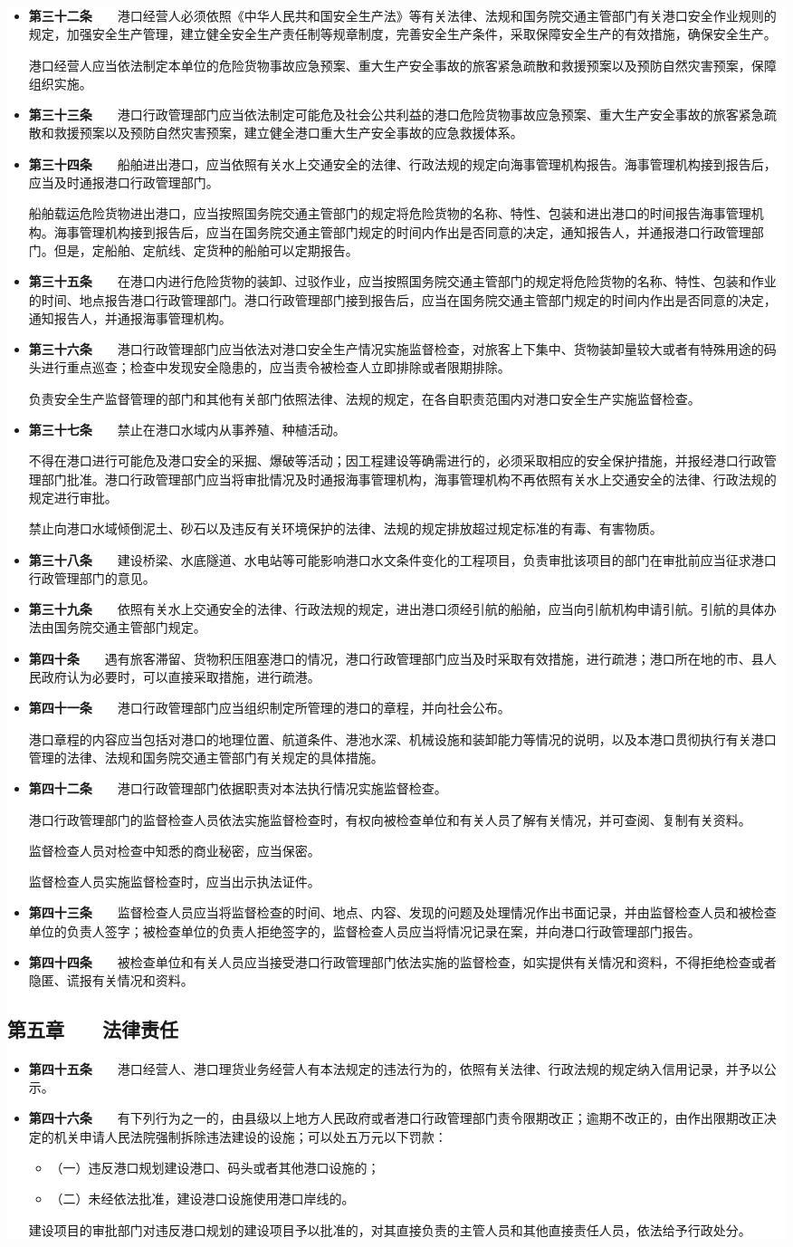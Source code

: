 - **第三十二条**　　港口经营人必须依照《中华人民共和国安全生产法》等有关法律、法规和国务院交通主管部门有关港口安全作业规则的规定，加强安全生产管理，建立健全安全生产责任制等规章制度，完善安全生产条件，采取保障安全生产的有效措施，确保安全生产。

  港口经营人应当依法制定本单位的危险货物事故应急预案、重大生产安全事故的旅客紧急疏散和救援预案以及预防自然灾害预案，保障组织实施。

- **第三十三条**　　港口行政管理部门应当依法制定可能危及社会公共利益的港口危险货物事故应急预案、重大生产安全事故的旅客紧急疏散和救援预案以及预防自然灾害预案，建立健全港口重大生产安全事故的应急救援体系。

- **第三十四条**　　船舶进出港口，应当依照有关水上交通安全的法律、行政法规的规定向海事管理机构报告。海事管理机构接到报告后，应当及时通报港口行政管理部门。

  船舶载运危险货物进出港口，应当按照国务院交通主管部门的规定将危险货物的名称、特性、包装和进出港口的时间报告海事管理机构。海事管理机构接到报告后，应当在国务院交通主管部门规定的时间内作出是否同意的决定，通知报告人，并通报港口行政管理部门。但是，定船舶、定航线、定货种的船舶可以定期报告。

- **第三十五条**　　在港口内进行危险货物的装卸、过驳作业，应当按照国务院交通主管部门的规定将危险货物的名称、特性、包装和作业的时间、地点报告港口行政管理部门。港口行政管理部门接到报告后，应当在国务院交通主管部门规定的时间内作出是否同意的决定，通知报告人，并通报海事管理机构。

- **第三十六条**　　港口行政管理部门应当依法对港口安全生产情况实施监督检查，对旅客上下集中、货物装卸量较大或者有特殊用途的码头进行重点巡查；检查中发现安全隐患的，应当责令被检查人立即排除或者限期排除。

  负责安全生产监督管理的部门和其他有关部门依照法律、法规的规定，在各自职责范围内对港口安全生产实施监督检查。

- **第三十七条**　　禁止在港口水域内从事养殖、种植活动。

  不得在港口进行可能危及港口安全的采掘、爆破等活动；因工程建设等确需进行的，必须采取相应的安全保护措施，并报经港口行政管理部门批准。港口行政管理部门应当将审批情况及时通报海事管理机构，海事管理机构不再依照有关水上交通安全的法律、行政法规的规定进行审批。

  禁止向港口水域倾倒泥土、砂石以及违反有关环境保护的法律、法规的规定排放超过规定标准的有毒、有害物质。

- **第三十八条**　　建设桥梁、水底隧道、水电站等可能影响港口水文条件变化的工程项目，负责审批该项目的部门在审批前应当征求港口行政管理部门的意见。

- **第三十九条**　　依照有关水上交通安全的法律、行政法规的规定，进出港口须经引航的船舶，应当向引航机构申请引航。引航的具体办法由国务院交通主管部门规定。

- **第四十条**　　遇有旅客滞留、货物积压阻塞港口的情况，港口行政管理部门应当及时采取有效措施，进行疏港；港口所在地的市、县人民政府认为必要时，可以直接采取措施，进行疏港。

- **第四十一条**　　港口行政管理部门应当组织制定所管理的港口的章程，并向社会公布。

  港口章程的内容应当包括对港口的地理位置、航道条件、港池水深、机械设施和装卸能力等情况的说明，以及本港口贯彻执行有关港口管理的法律、法规和国务院交通主管部门有关规定的具体措施。

- **第四十二条**　　港口行政管理部门依据职责对本法执行情况实施监督检查。

  港口行政管理部门的监督检查人员依法实施监督检查时，有权向被检查单位和有关人员了解有关情况，并可查阅、复制有关资料。

  监督检查人员对检查中知悉的商业秘密，应当保密。

  监督检查人员实施监督检查时，应当出示执法证件。

- **第四十三条**　　监督检查人员应当将监督检查的时间、地点、内容、发现的问题及处理情况作出书面记录，并由监督检查人员和被检查单位的负责人签字；被检查单位的负责人拒绝签字的，监督检查人员应当将情况记录在案，并向港口行政管理部门报告。

- **第四十四条**　　被检查单位和有关人员应当接受港口行政管理部门依法实施的监督检查，如实提供有关情况和资料，不得拒绝检查或者隐匿、谎报有关情况和资料。

## 第五章　　法律责任

- **第四十五条**　　港口经营人、港口理货业务经营人有本法规定的违法行为的，依照有关法律、行政法规的规定纳入信用记录，并予以公示。

- **第四十六条**　　有下列行为之一的，由县级以上地方人民政府或者港口行政管理部门责令限期改正；逾期不改正的，由作出限期改正决定的机关申请人民法院强制拆除违法建设的设施；可以处五万元以下罚款：

  - （一）违反港口规划建设港口、码头或者其他港口设施的；

  - （二）未经依法批准，建设港口设施使用港口岸线的。

  建设项目的审批部门对违反港口规划的建设项目予以批准的，对其直接负责的主管人员和其他直接责任人员，依法给予行政处分。
